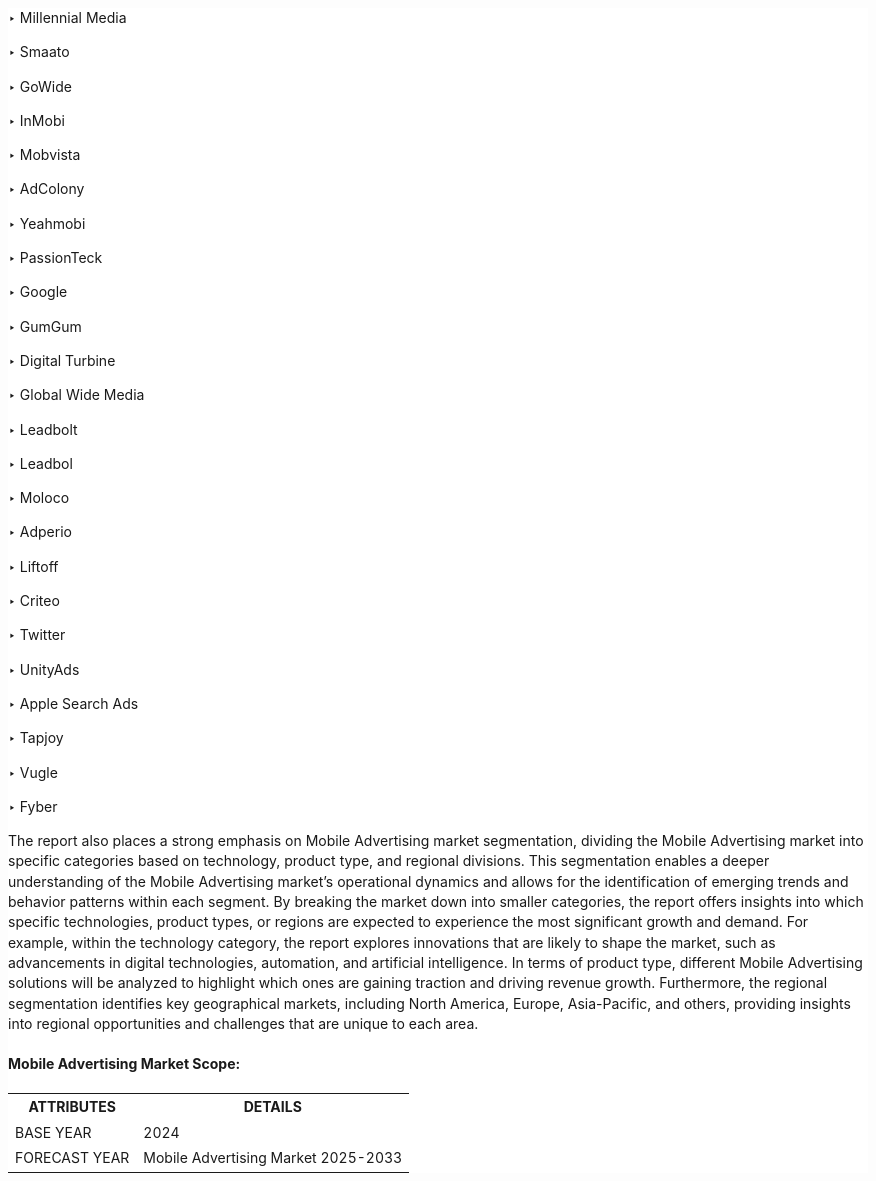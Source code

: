 ‣ Millennial Media

‣ Smaato

‣ GoWide

‣ InMobi

‣ Mobvista

‣ AdColony

‣ Yeahmobi

‣ PassionTeck

‣ Google

‣ GumGum

‣ Digital Turbine

‣ Global Wide Media

‣ Leadbolt

‣ Leadbol

‣ Moloco

‣ Adperio

‣ Liftoff

‣ Criteo

‣ Twitter

‣ UnityAds

‣ Apple Search Ads

‣ Tapjoy

‣ Vugle

‣ Fyber

The report also places a strong emphasis on Mobile Advertising market segmentation, dividing the Mobile Advertising market into specific categories based on technology, product type, and regional divisions. This segmentation enables a deeper understanding of the Mobile Advertising market’s operational dynamics and allows for the identification of emerging trends and behavior patterns within each segment. By breaking the market down into smaller categories, the report offers insights into which specific technologies, product types, or regions are expected to experience the most significant growth and demand. For example, within the technology category, the report explores innovations that are likely to shape the market, such as advancements in digital technologies, automation, and artificial intelligence. In terms of product type, different Mobile Advertising solutions will be analyzed to highlight which ones are gaining traction and driving revenue growth. Furthermore, the regional segmentation identifies key geographical markets, including North America, Europe, Asia-Pacific, and others, providing insights into regional opportunities and challenges that are unique to each area.

<h4>Mobile Advertising Market Scope:</h4>
<table>
<tr>
<th>ATTRIBUTES</th>
<th>DETAILS</th>
</tr>
<tr>
<td>BASE YEAR</td>
<td>2024</td>
</tr>
<tr>
<td>FORECAST YEAR</td>
<td>Mobile Advertising Market 2025-2033</td>
</tr>